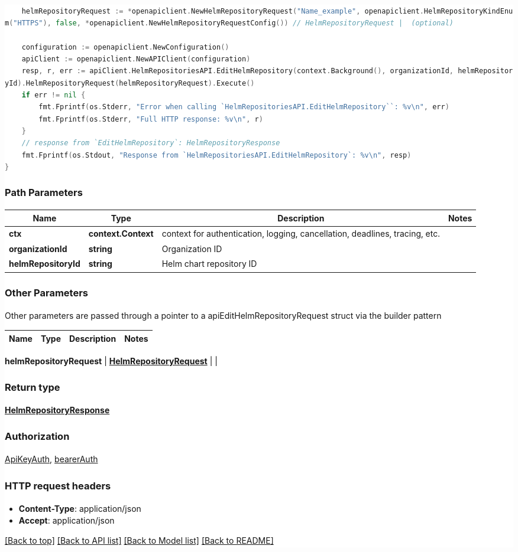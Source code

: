 ```go
	helmRepositoryRequest := *openapiclient.NewHelmRepositoryRequest("Name_example", openapiclient.HelmRepositoryKindEnum("HTTPS"), false, *openapiclient.NewHelmRepositoryRequestConfig()) // HelmRepositoryRequest |  (optional)

	configuration := openapiclient.NewConfiguration()
	apiClient := openapiclient.NewAPIClient(configuration)
	resp, r, err := apiClient.HelmRepositoriesAPI.EditHelmRepository(context.Background(), organizationId, helmRepositoryId).HelmRepositoryRequest(helmRepositoryRequest).Execute()
	if err != nil {
		fmt.Fprintf(os.Stderr, "Error when calling `HelmRepositoriesAPI.EditHelmRepository``: %v\n", err)
		fmt.Fprintf(os.Stderr, "Full HTTP response: %v\n", r)
	}
	// response from `EditHelmRepository`: HelmRepositoryResponse
	fmt.Fprintf(os.Stdout, "Response from `HelmRepositoriesAPI.EditHelmRepository`: %v\n", resp)
}
```

### Path Parameters


Name | Type | Description  | Notes
------------- | ------------- | ------------- | -------------
**ctx** | **context.Context** | context for authentication, logging, cancellation, deadlines, tracing, etc.
**organizationId** | **string** | Organization ID | 
**helmRepositoryId** | **string** | Helm chart repository ID | 

### Other Parameters

Other parameters are passed through a pointer to a apiEditHelmRepositoryRequest struct via the builder pattern


Name | Type | Description  | Notes
------------- | ------------- | ------------- | -------------


 **helmRepositoryRequest** | [**HelmRepositoryRequest**](HelmRepositoryRequest.md) |  | 

### Return type

[**HelmRepositoryResponse**](HelmRepositoryResponse.md)

### Authorization

[ApiKeyAuth](../README.md#ApiKeyAuth), [bearerAuth](../README.md#bearerAuth)

### HTTP request headers

- **Content-Type**: application/json
- **Accept**: application/json

[[Back to top]](#) [[Back to API list]](../README.md#documentation-for-api-endpoints)
[[Back to Model list]](../README.md#documentation-for-models)
[[Back to README]](../README.md)
